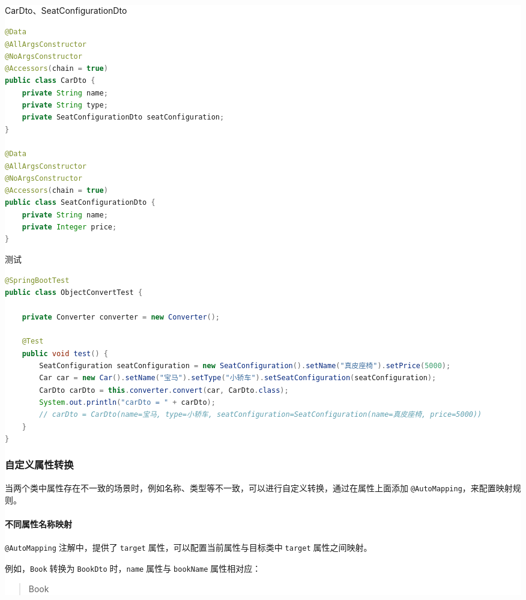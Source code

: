CarDto、SeatConfigurationDto

```java
@Data
@AllArgsConstructor
@NoArgsConstructor
@Accessors(chain = true)
public class CarDto {
    private String name;
    private String type;
    private SeatConfigurationDto seatConfiguration;
}

@Data
@AllArgsConstructor
@NoArgsConstructor
@Accessors(chain = true)
public class SeatConfigurationDto {
    private String name;
    private Integer price;
}
```

测试

```java
@SpringBootTest
public class ObjectConvertTest {

    private Converter converter = new Converter();

    @Test
    public void test() {
        SeatConfiguration seatConfiguration = new SeatConfiguration().setName("真皮座椅").setPrice(5000);
        Car car = new Car().setName("宝马").setType("小轿车").setSeatConfiguration(seatConfiguration);
        CarDto carDto = this.converter.convert(car, CarDto.class);
        System.out.println("carDto = " + carDto); 
        // carDto = CarDto(name=宝马, type=小轿车, seatConfiguration=SeatConfiguration(name=真皮座椅, price=5000))
    }
}
```

### 自定义属性转换

当两个类中属性存在不一致的场景时，例如名称、类型等不一致，可以进行自定义转换，通过在属性上面添加 `@AutoMapping`，来配置映射规则。

#### 不同属性名称映射

`@AutoMapping` 注解中，提供了 `target` 属性，可以配置当前属性与目标类中 `target` 属性之间映射。

例如，`Book` 转换为 `BookDto` 时，`name` 属性与 `bookName` 属性相对应：

> Book
